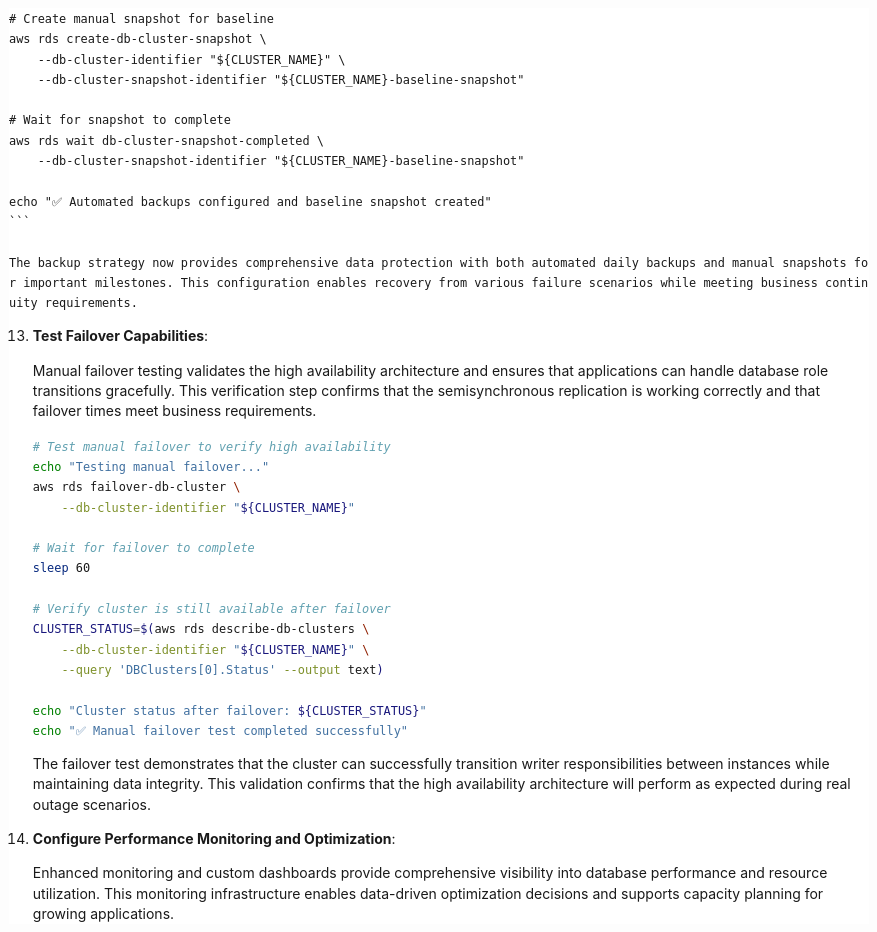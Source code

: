     # Create manual snapshot for baseline
    aws rds create-db-cluster-snapshot \
        --db-cluster-identifier "${CLUSTER_NAME}" \
        --db-cluster-snapshot-identifier "${CLUSTER_NAME}-baseline-snapshot"
    
    # Wait for snapshot to complete
    aws rds wait db-cluster-snapshot-completed \
        --db-cluster-snapshot-identifier "${CLUSTER_NAME}-baseline-snapshot"
    
    echo "✅ Automated backups configured and baseline snapshot created"
    ```

    The backup strategy now provides comprehensive data protection with both automated daily backups and manual snapshots for important milestones. This configuration enables recovery from various failure scenarios while meeting business continuity requirements.

13. **Test Failover Capabilities**:

    Manual failover testing validates the high availability architecture and ensures that applications can handle database role transitions gracefully. This verification step confirms that the semisynchronous replication is working correctly and that failover times meet business requirements.

    ```bash
    # Test manual failover to verify high availability
    echo "Testing manual failover..."
    aws rds failover-db-cluster \
        --db-cluster-identifier "${CLUSTER_NAME}"
    
    # Wait for failover to complete
    sleep 60
    
    # Verify cluster is still available after failover
    CLUSTER_STATUS=$(aws rds describe-db-clusters \
        --db-cluster-identifier "${CLUSTER_NAME}" \
        --query 'DBClusters[0].Status' --output text)
    
    echo "Cluster status after failover: ${CLUSTER_STATUS}"
    echo "✅ Manual failover test completed successfully"
    ```

    The failover test demonstrates that the cluster can successfully transition writer responsibilities between instances while maintaining data integrity. This validation confirms that the high availability architecture will perform as expected during real outage scenarios.

14. **Configure Performance Monitoring and Optimization**:

    Enhanced monitoring and custom dashboards provide comprehensive visibility into database performance and resource utilization. This monitoring infrastructure enables data-driven optimization decisions and supports capacity planning for growing applications.
